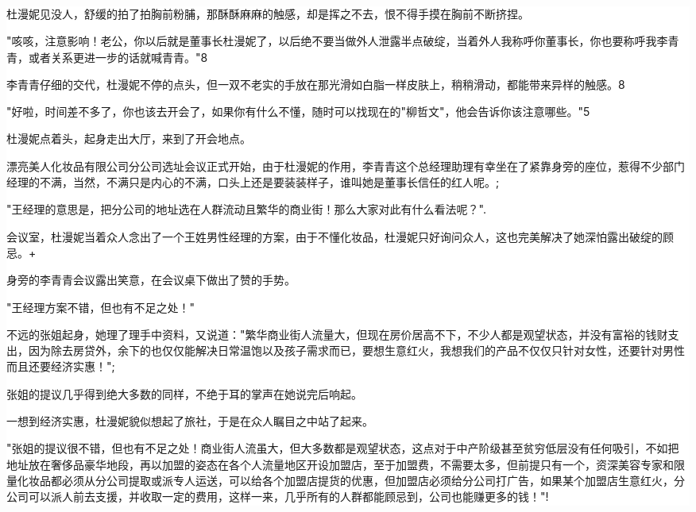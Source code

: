 



杜漫妮见没人，舒缓的拍了拍胸前粉脯，那酥酥麻麻的触感，却是挥之不去，恨不得手摸在胸前不断挤捏。



"咳咳，注意影响！老公，你以后就是董事长杜漫妮了，以后绝不要当做外人泄露半点破绽，当着外人我称呼你董事长，你也要称呼我李青青，或者关系更进一步的话就喊青青。"8





李青青仔细的交代，杜漫妮不停的点头，但一双不老实的手放在那光滑如白脂一样皮肤上，稍稍滑动，都能带来异样的触感。8





"好啦，时间差不多了，你也该去开会了，如果你有什么不懂，随时可以找现在的"柳哲文"，他会告诉你该注意哪些。"5





杜漫妮点着头，起身走出大厅，来到了开会地点。





漂亮美人化妆品有限公司分公司选址会议正式开始，由于杜漫妮的作用，李青青这个总经理助理有幸坐在了紧靠身旁的座位，惹得不少部门经理的不满，当然，不满只是内心的不满，口头上还是要装装样子，谁叫她是董事长信任的红人呢。;





"王经理的意思是，把分公司的地址选在人群流动且繁华的商业街！那么大家对此有什么看法呢？".





会议室，杜漫妮当着众人念出了一个王姓男性经理的方案，由于不懂化妆品，杜漫妮只好询问众人，这也完美解决了她深怕露出破绽的顾忌。+





身旁的李青青会议露出笑意，在会议桌下做出了赞的手势。



"王经理方案不错，但也有不足之处！"



不远的张姐起身，她理了理手中资料，又说道："繁华商业街人流量大，但现在房价居高不下，不少人都是观望状态，并没有富裕的钱财支出，因为除去房贷外，余下的也仅仅能解决日常温饱以及孩子需求而已，要想生意红火，我想我们的产品不仅仅只针对女性，还要针对男性而且还要经济实惠！";





张姐的提议几乎得到绝大多数的同样，不绝于耳的掌声在她说完后响起。





一想到经济实惠，杜漫妮貌似想起了旅社，于是在众人瞩目之中站了起来。



"张姐的提议很不错，但也有不足之处！商业街人流虽大，但大多数都是观望状态，这点对于中产阶级甚至贫穷低层没有任何吸引，不如把地址放在奢侈品豪华地段，再以加盟的姿态在各个人流量地区开设加盟店，至于加盟费，不需要太多，但前提只有一个，资深美容专家和限量化妆品都必须从分公司提取或派专人运送，可以给各个加盟店提货的优惠，但加盟店必须给分公司打广告，如果某个加盟店生意红火，分公司可以派人前去支援，并收取一定的费用，这样一来，几乎所有的人群都能顾忌到，公司也能赚更多的钱！"!
